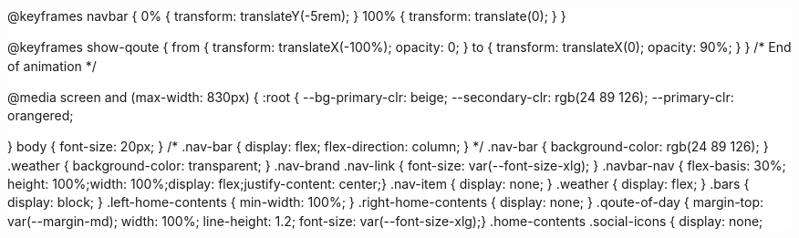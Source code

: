 @keyframes navbar {
    0% {
        transform: translateY(-5rem);
    }
    100% {
        transform: translate(0);
    }
}

@keyframes show-qoute {
    from { transform: translateX(-100%); opacity: 0; }
    to { transform: translateX(0); opacity: 90%; }
}
/* End of animation */


@media screen and (max-width: 830px) {
    :root {
    --bg-primary-clr: beige;
    --secondary-clr: rgb(24 89 126);
    --primary-clr: orangered;

}
    body {
        font-size: 20px;
    }
    /* .nav-bar {
        display: flex;
        flex-direction: column;
    } 
    */
    .nav-bar {
        background-color: rgb(24 89 126);
    }
    .weather {
        background-color: transparent;
    }
    .nav-brand .nav-link {
        font-size: var(--font-size-xlg);
    }
    .navbar-nav {
        flex-basis: 30%;
    height: 100%;width: 100%;display: flex;justify-content: center;} 
    .nav-item {
        display: none;
    }
    .weather {
        display: flex;
    }
    .bars {
        display: block;
    }
    .left-home-contents {
        min-width: 100%;
    }
    .right-home-contents {
        display: none;
    }
    .qoute-of-day {
        margin-top: var(--margin-md);
        width: 100%;
        line-height: 1.2;
    font-size: var(--font-size-xlg);}
    .home-contents .social-icons {
        display: none;